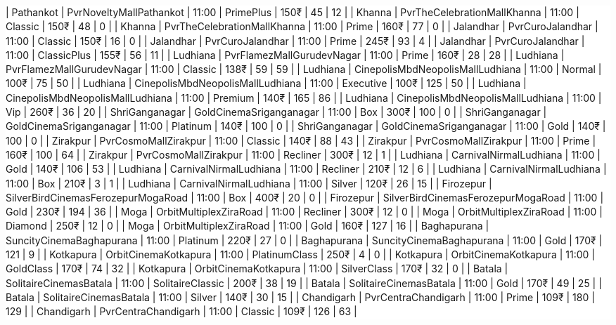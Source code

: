 | Pathankot      | PvrNoveltyMallPathankot                   | 11:00 | PrimePlus        |   150₹ |       45 |     12 |
| Khanna         | PvrTheCelebrationMallKhanna               | 11:00 | Classic          |   150₹ |       48 |      0 |
| Khanna         | PvrTheCelebrationMallKhanna               | 11:00 | Prime            |   160₹ |       77 |      0 |
| Jalandhar      | PvrCuroJalandhar                          | 11:00 | Classic          |   150₹ |       16 |      0 |
| Jalandhar      | PvrCuroJalandhar                          | 11:00 | Prime            |   245₹ |       93 |      4 |
| Jalandhar      | PvrCuroJalandhar                          | 11:00 | ClassicPlus      |   155₹ |       56 |     11 |
| Ludhiana       | PvrFlamezMallGurudevNagar                 | 11:00 | Prime            |   160₹ |       28 |     28 |
| Ludhiana       | PvrFlamezMallGurudevNagar                 | 11:00 | Classic          |   138₹ |       59 |     59 |
| Ludhiana       | CinepolisMbdNeopolisMallLudhiana          | 11:00 | Normal           |   100₹ |       75 |     50 |
| Ludhiana       | CinepolisMbdNeopolisMallLudhiana          | 11:00 | Executive        |   100₹ |      125 |     50 |
| Ludhiana       | CinepolisMbdNeopolisMallLudhiana          | 11:00 | Premium          |   140₹ |      165 |     86 |
| Ludhiana       | CinepolisMbdNeopolisMallLudhiana          | 11:00 | Vip              |   260₹ |       36 |     20 |
| ShriGanganagar | GoldCinemaSriganganagar                   | 11:00 | Box              |   300₹ |      100 |      0 |
| ShriGanganagar | GoldCinemaSriganganagar                   | 11:00 | Platinum         |   140₹ |      100 |      0 |
| ShriGanganagar | GoldCinemaSriganganagar                   | 11:00 | Gold             |   140₹ |      100 |      0 |
| Zirakpur       | PvrCosmoMallZirakpur                      | 11:00 | Classic          |   140₹ |       88 |     43 |
| Zirakpur       | PvrCosmoMallZirakpur                      | 11:00 | Prime            |   160₹ |      100 |     64 |
| Zirakpur       | PvrCosmoMallZirakpur                      | 11:00 | Recliner         |   300₹ |       12 |      1 |
| Ludhiana       | CarnivalNirmalLudhiana                    | 11:00 | Gold             |   140₹ |      106 |     53 |
| Ludhiana       | CarnivalNirmalLudhiana                    | 11:00 | Recliner         |   210₹ |       12 |      6 |
| Ludhiana       | CarnivalNirmalLudhiana                    | 11:00 | Box              |   210₹ |        3 |      1 |
| Ludhiana       | CarnivalNirmalLudhiana                    | 11:00 | Silver           |   120₹ |       26 |     15 |
| Firozepur      | SilverBirdCinemasFerozepurMogaRoad        | 11:00 | Box              |   400₹ |       20 |      0 |
| Firozepur      | SilverBirdCinemasFerozepurMogaRoad        | 11:00 | Gold             |   230₹ |      194 |     36 |
| Moga           | OrbitMultiplexZiraRoad                    | 11:00 | Recliner         |   300₹ |       12 |      0 |
| Moga           | OrbitMultiplexZiraRoad                    | 11:00 | Diamond          |   250₹ |       12 |      0 |
| Moga           | OrbitMultiplexZiraRoad                    | 11:00 | Gold             |   160₹ |      127 |     16 |
| Baghapurana    | SuncityCinemaBaghapurana                  | 11:00 | Platinum         |   220₹ |       27 |      0 |
| Baghapurana    | SuncityCinemaBaghapurana                  | 11:00 | Gold             |   170₹ |      121 |      9 |
| Kotkapura      | OrbitCinemaKotkapura                      | 11:00 | PlatinumClass    |   250₹ |        4 |      0 |
| Kotkapura      | OrbitCinemaKotkapura                      | 11:00 | GoldClass        |   170₹ |       74 |     32 |
| Kotkapura      | OrbitCinemaKotkapura                      | 11:00 | SilverClass      |   170₹ |       32 |      0 |
| Batala         | SolitaireCinemasBatala                    | 11:00 | SolitaireClassic |   200₹ |       38 |     19 |
| Batala         | SolitaireCinemasBatala                    | 11:00 | Gold             |   170₹ |       49 |     25 |
| Batala         | SolitaireCinemasBatala                    | 11:00 | Silver           |   140₹ |       30 |     15 |
| Chandigarh     | PvrCentraChandigarh                       | 11:00 | Prime            |   109₹ |      180 |    129 |
| Chandigarh     | PvrCentraChandigarh                       | 11:00 | Classic          |   109₹ |      126 |     63 |